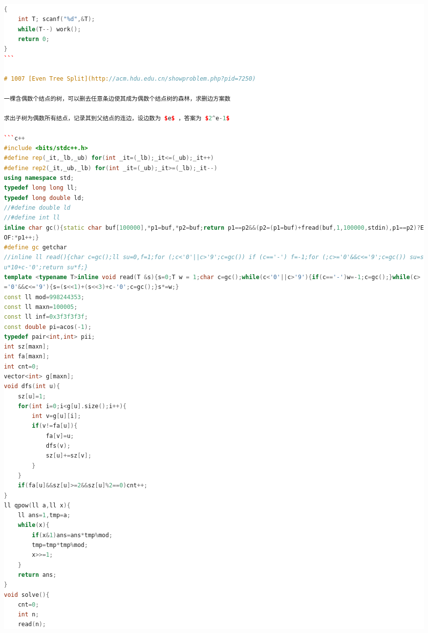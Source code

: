 ````c++
{
    int T; scanf("%d",&T);
    while(T--) work();
    return 0;
}
```

# 1007 [Even Tree Split](http://acm.hdu.edu.cn/showproblem.php?pid=7250)

一棵含偶数个结点的树，可以删去任意条边使其成为偶数个结点树的森林，求删边方案数

求出子树为偶数所有结点，记录其到父结点的连边，设边数为 $e$ ，答案为 $2^e-1$ 

```c++
#include <bits/stdc++.h>
#define rep(_it,_lb,_ub) for(int _it=(_lb);_it<=(_ub);_it++)
#define rep2(_it,_ub,_lb) for(int _it=(_ub);_it>=(_lb);_it--)
using namespace std;
typedef long long ll;
typedef long double ld;
//#define double ld
//#define int ll
inline char gc(){static char buf[100000],*p1=buf,*p2=buf;return p1==p2&&(p2=(p1=buf)+fread(buf,1,100000,stdin),p1==p2)?EOF:*p1++;}
#define gc getchar
//inline ll read(){char c=gc();ll su=0,f=1;for (;c<'0'||c>'9';c=gc()) if (c=='-') f=-1;for (;c>='0'&&c<='9';c=gc()) su=su*10+c-'0';return su*f;}
template <typename T>inline void read(T &s){s=0;T w = 1;char c=gc();while(c<'0'||c>'9'){if(c=='-')w=-1;c=gc();}while(c>='0'&&c<='9'){s=(s<<1)+(s<<3)+c-'0';c=gc();}s*=w;}
const ll mod=998244353;
const ll maxn=100005;
const ll inf=0x3f3f3f3f;
const double pi=acos(-1);
typedef pair<int,int> pii;
int sz[maxn];
int fa[maxn];
int cnt=0;
vector<int> g[maxn];
void dfs(int u){
	sz[u]=1;
	for(int i=0;i<g[u].size();i++){
		int v=g[u][i];
		if(v!=fa[u]){
			fa[v]=u;
			dfs(v);
			sz[u]+=sz[v];
		}
	}
	if(fa[u]&&sz[u]>=2&&sz[u]%2==0)cnt++;
}
ll qpow(ll a,ll x){
	ll ans=1,tmp=a;
	while(x){
		if(x&1)ans=ans*tmp%mod;
		tmp=tmp*tmp%mod;
		x>>=1;
	}
	return ans;
}
void solve(){
	cnt=0;
	int n;
	read(n);
````
